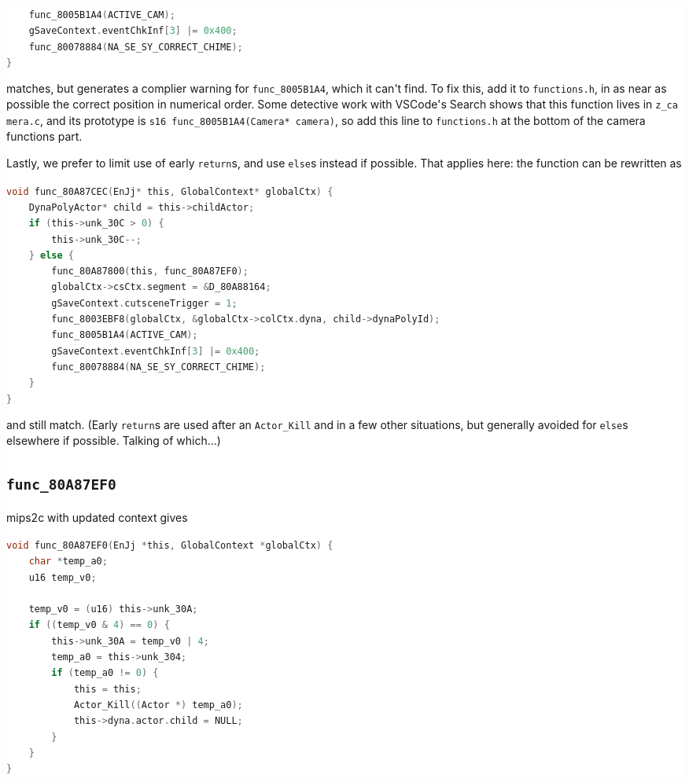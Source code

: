 ```C
    func_8005B1A4(ACTIVE_CAM);
    gSaveContext.eventChkInf[3] |= 0x400;
    func_80078884(NA_SE_SY_CORRECT_CHIME);
}
```

matches, but generates a complier warning for `func_8005B1A4`, which it can't find. To fix this, add it to `functions.h`, in as near as possible the correct position in numerical order. Some detective work with VSCode's Search shows that this function lives in `z_camera.c`, and its prototype is `s16 func_8005B1A4(Camera* camera)`, so add this line to `functions.h` at the bottom of the camera functions part.

Lastly, we prefer to limit use of early `return`s, and use `else`s instead if possible. That applies here: the function can be rewritten as
```C
void func_80A87CEC(EnJj* this, GlobalContext* globalCtx) {
    DynaPolyActor* child = this->childActor;
    if (this->unk_30C > 0) {
        this->unk_30C--;
    } else {
        func_80A87800(this, func_80A87EF0);
        globalCtx->csCtx.segment = &D_80A88164;
        gSaveContext.cutsceneTrigger = 1;
        func_8003EBF8(globalCtx, &globalCtx->colCtx.dyna, child->dynaPolyId);
        func_8005B1A4(ACTIVE_CAM);
        gSaveContext.eventChkInf[3] |= 0x400;
        func_80078884(NA_SE_SY_CORRECT_CHIME);
    }
}
```

and still match. (Early `return`s are used after an `Actor_Kill` and in a few other situations, but generally avoided for `else`s elsewhere if possible. Talking of which...)

## `func_80A87EF0`

mips2c with updated context gives
```C
void func_80A87EF0(EnJj *this, GlobalContext *globalCtx) {
    char *temp_a0;
    u16 temp_v0;

    temp_v0 = (u16) this->unk_30A;
    if ((temp_v0 & 4) == 0) {
        this->unk_30A = temp_v0 | 4;
        temp_a0 = this->unk_304;
        if (temp_a0 != 0) {
            this = this;
            Actor_Kill((Actor *) temp_a0);
            this->dyna.actor.child = NULL;
        }
    }
}
```
